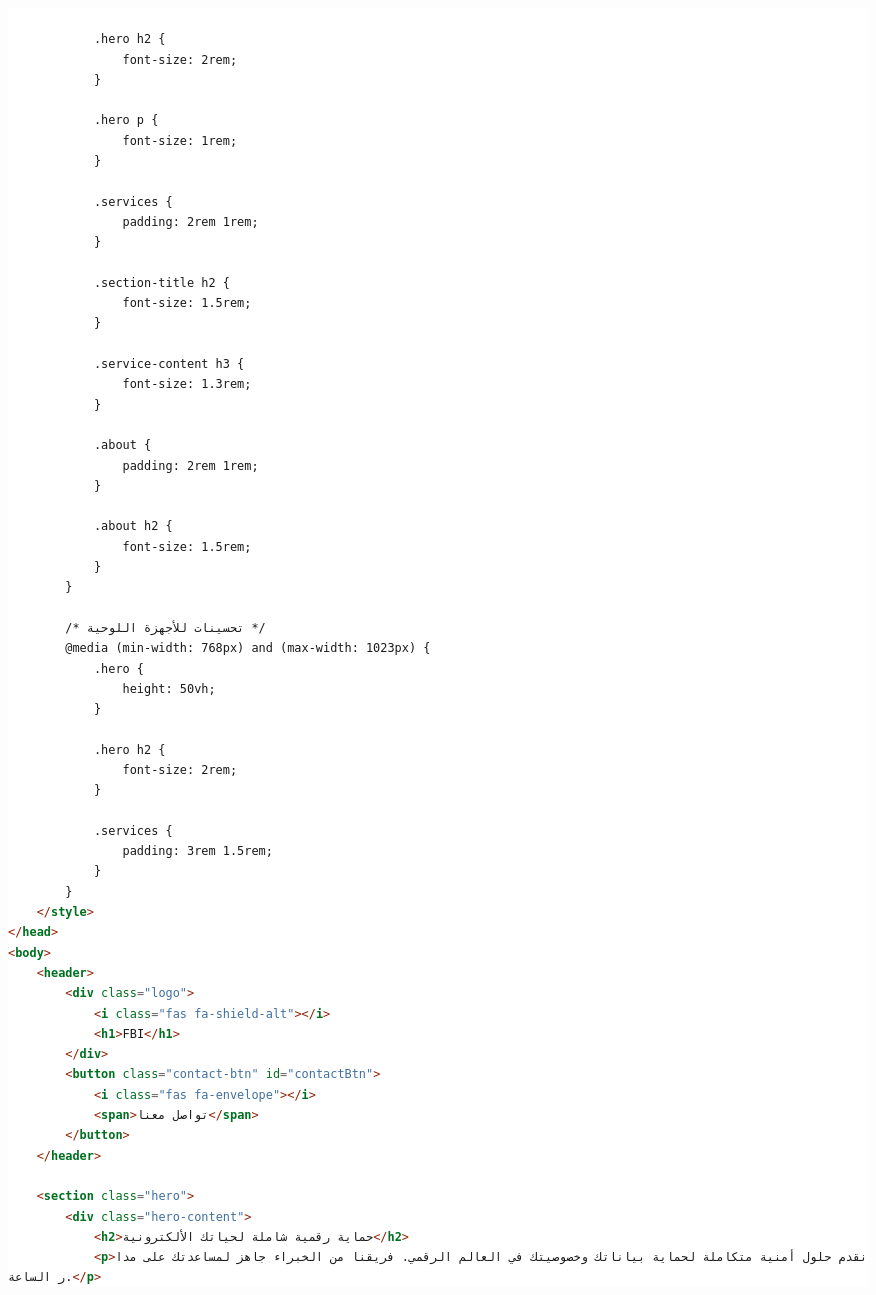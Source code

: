 ```html
            
            .hero h2 {
                font-size: 2rem;
            }
            
            .hero p {
                font-size: 1rem;
            }
            
            .services {
                padding: 2rem 1rem;
            }
            
            .section-title h2 {
                font-size: 1.5rem;
            }
            
            .service-content h3 {
                font-size: 1.3rem;
            }
            
            .about {
                padding: 2rem 1rem;
            }
            
            .about h2 {
                font-size: 1.5rem;
            }
        }

        /* تحسينات للأجهزة اللوحية */
        @media (min-width: 768px) and (max-width: 1023px) {
            .hero {
                height: 50vh;
            }
            
            .hero h2 {
                font-size: 2rem;
            }
            
            .services {
                padding: 3rem 1.5rem;
            }
        }
    </style>
</head>
<body>
    <header>
        <div class="logo">
            <i class="fas fa-shield-alt"></i>
            <h1>FBI</h1>
        </div>
        <button class="contact-btn" id="contactBtn">
            <i class="fas fa-envelope"></i>
            <span>تواصل معنا</span>
        </button>
    </header>
    
    <section class="hero">
        <div class="hero-content">
            <h2>حماية رقمية شاملة لحياتك الألكترونية</h2>
            <p>نقدم حلول أمنية متكاملة لحماية بياناتك وخصوصيتك في العالم الرقمي. فريقنا من الخبراء جاهز لمساعدتك على مدار الساعة.</p>
```